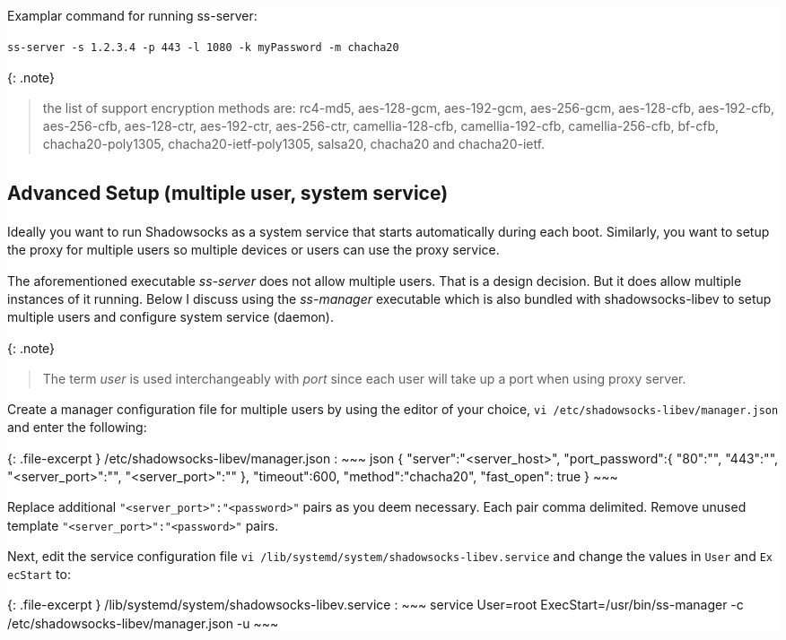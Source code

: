 Examplar command for running ss-server:

	ss-server -s 1.2.3.4 -p 443 -l 1080 -k myPassword -m chacha20

{: .note}
>
> the list of support encryption methods are: rc4-md5, aes-128-gcm, aes-192-gcm, aes-256-gcm, aes-128-cfb, aes-192-cfb, aes-256-cfb, aes-128-ctr, aes-192-ctr, aes-256-ctr, camellia-128-cfb, camellia-192-cfb, camellia-256-cfb, bf-cfb, chacha20-poly1305, chacha20-ietf-poly1305, salsa20, chacha20 and chacha20-ietf.
	
## Advanced Setup (multiple user, system service)
Ideally you want to run Shadowsocks as a system service that starts automatically during each boot. Similarly, you want to setup the proxy for multiple users so multiple devices or users can use the proxy service.

The aforementioned executable *ss-server* does not allow multiple users. That is a design decision. But it does allow multiple instances of it running. Below I discuss using the *ss-manager* executable which is also bundled with shadowsocks-libev to setup multiple users and configure system service (daemon).


{: .note}
>
> The term *user* is used interchangeably with *port* since each user will take up a port when using proxy server.

Create a manager configuration file for multiple users by using the editor of your choice, `vi /etc/shadowsocks-libev/manager.json` and enter the following:

{: .file-excerpt }
/etc/shadowsocks-libev/manager.json
:   ~~~ json
    {
		"server":"<server_host>",
		"port_password":{
			"80":"<password>",
			"443":"<password>",
			"<server_port>":"<password>",
			"<server_port>":"<password>"
		},
		"timeout":600,
		"method":"chacha20",
		"fast_open": true
	}
    ~~~

Replace additional `"<server_port>":"<password>"` pairs as you deem necessary. Each pair comma delimited. Remove unused template `"<server_port>":"<password>"` pairs.
	
Next, edit the service configuration file `vi /lib/systemd/system/shadowsocks-libev.service` and change the values in `User` and `ExecStart` to:

{: .file-excerpt }
/lib/systemd/system/shadowsocks-libev.service
:   ~~~ service
    User=root
	ExecStart=/usr/bin/ss-manager -c /etc/shadowsocks-libev/manager.json -u
    ~~~
